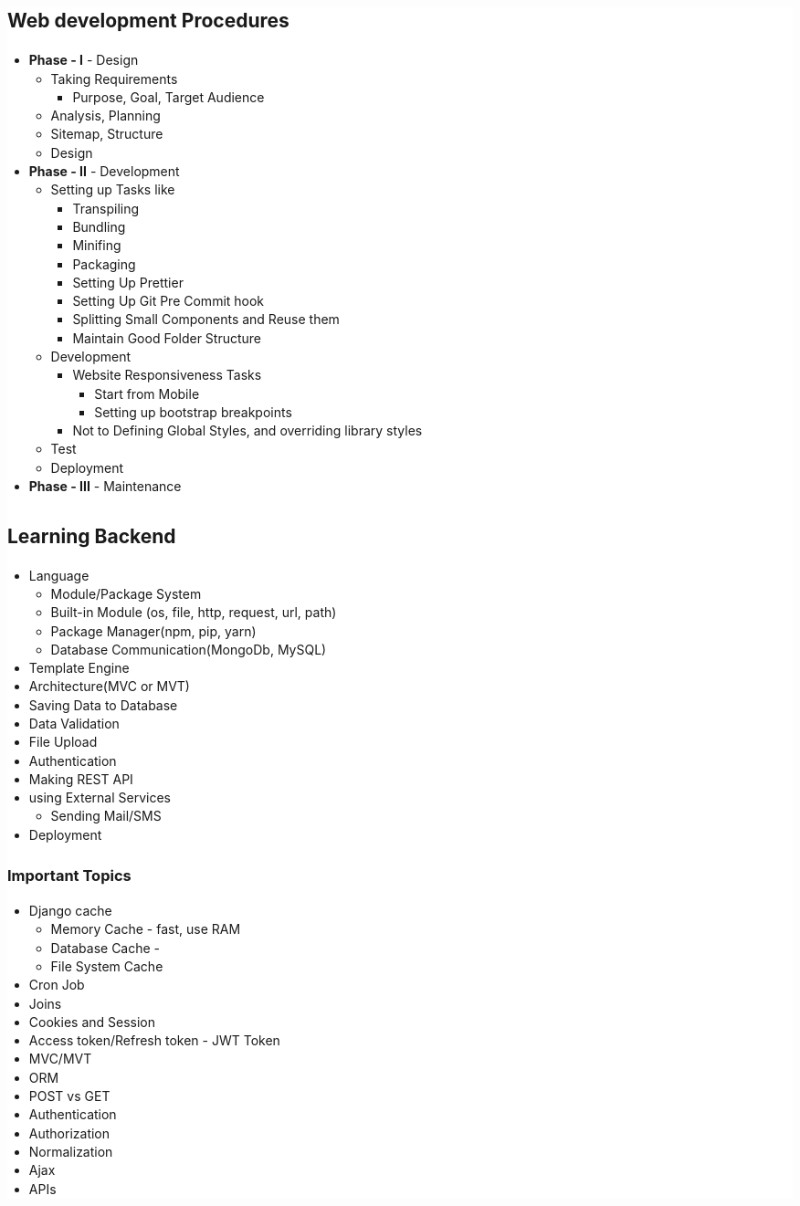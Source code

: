 ## Web development Procedures

- **Phase - I** - Design
  - Taking Requirements
    - Purpose, Goal, Target Audience
  - Analysis, Planning
  - Sitemap, Structure
  - Design
- **Phase - II** - Development
  - Setting up Tasks like
    - Transpiling
    - Bundling
    - Minifing
    - Packaging
    - Setting Up Prettier
    - Setting Up Git Pre Commit hook
    - Splitting Small Components and Reuse them
    - Maintain Good Folder Structure
  - Development
    - Website Responsiveness Tasks
      - Start from Mobile
      - Setting up bootstrap breakpoints
    - Not to Defining Global Styles, and overriding library styles
  - Test
  - Deployment
- **Phase - III** - Maintenance

## Learning Backend

- Language
  - Module/Package System
  - Built-in Module (os, file, http, request, url, path)
  - Package Manager(npm, pip, yarn)
  - Database Communication(MongoDb, MySQL)
- Template Engine
- Architecture(MVC or MVT)
- Saving Data to Database
- Data Validation
- File Upload
- Authentication
- Making REST API
- using External Services
  - Sending Mail/SMS
- Deployment

### Important Topics

- Django cache
  - Memory Cache - fast, use RAM
  - Database Cache -
  - File System Cache
- Cron Job
- Joins
- Cookies and Session
- Access token/Refresh token - JWT Token
- MVC/MVT
- ORM
- POST vs GET
- Authentication
- Authorization
- Normalization
- Ajax
- APIs